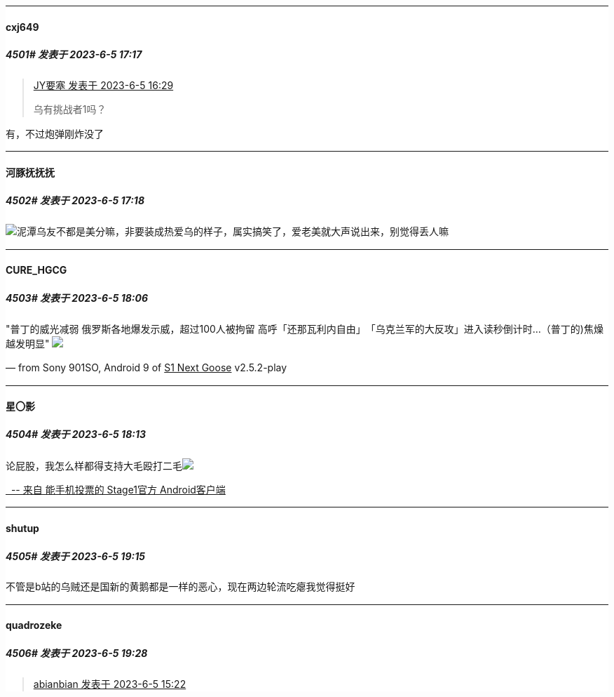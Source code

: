 
*****

####  cxj649  
##### 4501#       发表于 2023-6-5 17:17

<blockquote><a href="httphttps://bbs.saraba1st.com/2b/forum.php?mod=redirect&amp;goto=findpost&amp;pid=61136833&amp;ptid=2130397" target="_blank">JY要塞 发表于 2023-6-5 16:29</a>

乌有挑战者1吗？</blockquote>
有，不过炮弹刚炸没了

*****

####  河豚抚抚抚  
##### 4502#       发表于 2023-6-5 17:18

<img src="https://static.saraba1st.com/image/smiley/face2017/037.png" referrerpolicy="no-referrer">泥潭乌友不都是美分嘛，非要装成热爱乌的样子，属实搞笑了，爱老美就大声说出来，别觉得丢人嘛

*****

####  CURE_HGCG  
##### 4503#       发表于 2023-6-5 18:06

"普丁的威光减弱 俄罗斯各地爆发示威，超过100人被拘留 高呼「还那瓦利内自由」　「乌克兰军的大反攻」进入读秒倒计时…（普丁的)焦燥越发明显"
<img src="https://p.sda1.dev/11/441e435503f8f3aa4ca3fd67cc1beed9/IMG_CMP_248491277.png" referrerpolicy="no-referrer">

— from Sony 901SO, Android 9 of [S1 Next Goose](https://pan.baidu.com/s/1mi43uRm) v2.5.2-play


*****

####  星〇影  
##### 4504#       发表于 2023-6-5 18:13

论屁股，我怎么样都得支持大毛殴打二毛<img src="https://static.saraba1st.com/image/smiley/face2017/048.png" referrerpolicy="no-referrer">

[  -- 来自 能手机投票的 Stage1官方 Android客户端](https://www.coolapk.com/apk/140634)


*****

####  shutup  
##### 4505#       发表于 2023-6-5 19:15

不管是b站的乌贼还是国新的黄鹅都是一样的恶心，现在两边轮流吃瘪我觉得挺好


*****

####  quadrozeke  
##### 4506#       发表于 2023-6-5 19:28

<blockquote><a href="httphttps://bbs.saraba1st.com/2b/forum.php?mod=redirect&amp;goto=findpost&amp;pid=61135268&amp;ptid=2130397" target="_blank">abianbian 发表于 2023-6-5 15:22</a>
